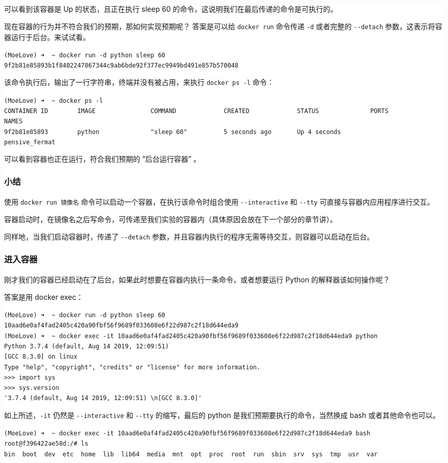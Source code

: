 
可以看到该容器是 Up 的状态，且正在执行 sleep 60 的命令，这说明我们在最后传递的命令是可执行的。

现在容器的行为并不符合我们的预期，那如何实现预期呢？ 答案是可以给 `docker run` 命令传递 `-d` 或者完整的 `--detach`
参数，这表示将容器运行于后台。来试试看。

    
    
    (MoeLove) ➜  ~ docker run -d python sleep 60
    9f2b81e85893b1f8402247867344c9ab6bde92f377ec9949bd491e857b570048
    

该命令执行后，输出了一行字符串，终端并没有被占用，来执行 `docker ps -l` 命令：

    
    
    (MoeLove) ➜  ~ docker ps -l
    CONTAINER ID        IMAGE               COMMAND             CREATED             STATUS              PORTS               NAMES
    9f2b81e85893        python              "sleep 60"          5 seconds ago       Up 4 seconds                            pensive_fermat
    

可以看到容器也正在运行，符合我们预期的 “后台运行容器” 。

### 小结

使用 `docker run 镜像名` 命令可以启动一个容器，在执行该命令时组合使用 `--interactive` 和 `--tty`
可直接与容器内应用程序进行交互。

容器启动时，在镜像名之后写命令，可传递至我们实验的容器内（具体原因会放在下一个部分的章节讲）。

同样地，当我们启动容器时，传递了 `--detach` 参数，并且容器内执行的程序无需等待交互，则容器可以启动在后台。

### 进入容器

刚才我们的容器已经启动在了后台，如果此时想要在容器内执行一条命令，或者想要运行 Python 的解释器该如何操作呢？

答案是用 docker exec：

    
    
    (MoeLove) ➜  ~ docker run -d python sleep 60      
    10aad6e0af4fad2405c420a90fbf56f9689f033608e6f22d987c2f18d644eda9
    (MoeLove) ➜  ~ docker exec -it 10aad6e0af4fad2405c420a90fbf56f9689f033608e6f22d987c2f18d644eda9 python
    Python 3.7.4 (default, Aug 14 2019, 12:09:51) 
    [GCC 8.3.0] on linux
    Type "help", "copyright", "credits" or "license" for more information.
    >>> import sys
    >>> sys.version
    '3.7.4 (default, Aug 14 2019, 12:09:51) \n[GCC 8.3.0]'
    

如上所述，`-it` 仍然是 `--interactive` 和 `--tty` 的缩写，最后的 python 是我们预期要执行的命令，当然换成 bash
或者其他命令也可以。

    
    
    (MoeLove) ➜  ~ docker exec -it 10aad6e0af4fad2405c420a90fbf56f9689f033608e6f22d987c2f18d644eda9 bash
    root@f396422ae58d:/# ls
    bin  boot  dev  etc  home  lib  lib64  media  mnt  opt  proc  root  run  sbin  srv  sys  tmp  usr  var
    